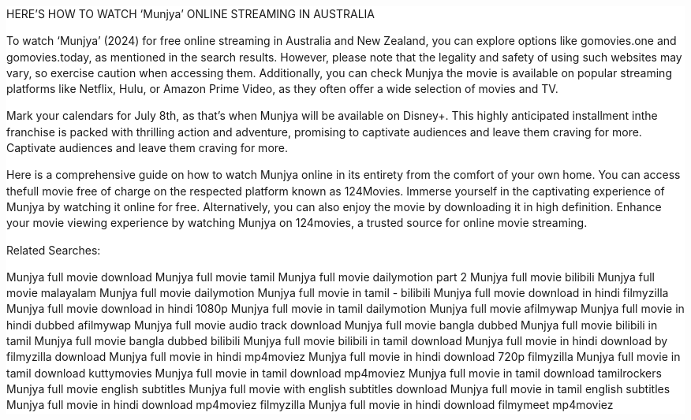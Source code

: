 HERE’S HOW TO WATCH ‘Munjya’ ONLINE STREAMING IN AUSTRALIA

To watch ‘Munjya’ (2024) for free online streaming in Australia and New Zealand, you can explore options like gomovies.one and gomovies.today, as mentioned in the search results. However, please note that the legality and safety of using such websites may vary, so exercise caution when accessing them. Additionally, you can check Munjya the movie is available on popular streaming platforms like Netflix, Hulu, or Amazon Prime Video, as they often offer a wide selection of movies and TV.

Mark your calendars for July 8th, as that’s when Munjya will be available on Disney+. This highly anticipated installment inthe franchise is packed with thrilling action and adventure, promising to captivate audiences and leave them craving for more. Captivate audiences and leave them craving for more.

Here is a comprehensive guide on how to watch Munjya online in its entirety from the comfort of your own home. You can access thefull movie free of charge on the respected platform known as 124Movies. Immerse yourself in the captivating experience of Munjya by watching it online for free. Alternatively, you can also enjoy the movie by downloading it in high definition. Enhance your movie viewing experience by watching Munjya on 124movies, a trusted source for online movie streaming.

Related Searches:

Munjya full movie download
Munjya full movie tamil
Munjya full movie dailymotion part 2
Munjya full movie bilibili
Munjya full movie malayalam
Munjya full movie dailymotion
Munjya full movie in tamil - bilibili
Munjya full movie download in hindi filmyzilla
Munjya full movie download in hindi 1080p
Munjya full movie in tamil dailymotion
Munjya full movie afilmywap
Munjya full movie in hindi dubbed afilmywap
Munjya full movie audio track download
Munjya full movie bangla dubbed
Munjya full movie bilibili in tamil
Munjya full movie bangla dubbed bilibili
Munjya full movie bilibili in tamil download
Munjya full movie in hindi download by filmyzilla
download Munjya full movie in hindi mp4moviez
Munjya full movie in hindi download 720p filmyzilla
Munjya full movie in tamil download kuttymovies
Munjya full movie in tamil download mp4moviez
Munjya full movie in tamil download tamilrockers
Munjya full movie english subtitles
Munjya full movie with english subtitles download
Munjya full movie in tamil english subtitles
Munjya full movie in hindi download mp4moviez filmyzilla
Munjya full movie in hindi download filmymeet mp4moviez
